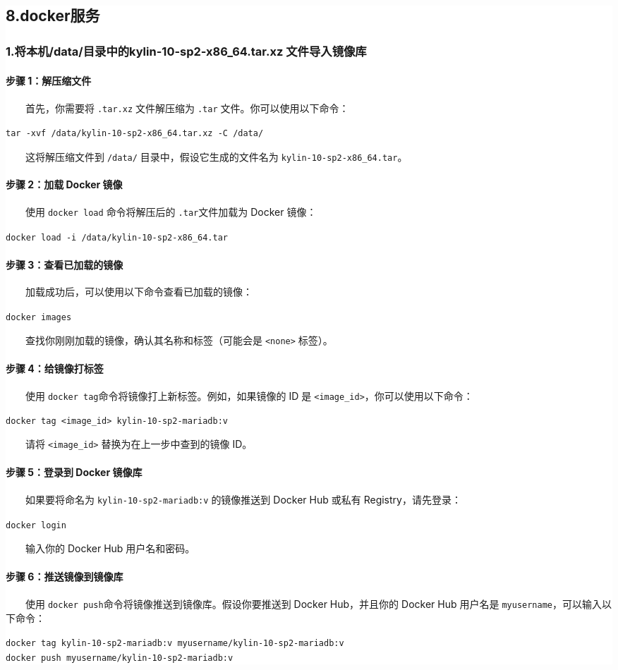 ## 8.docker服务

### 1.将本机/data/目录中的kylin-10-sp2-x86\_64.tar.xz 文件导入镜像库

#### 步骤 1：解压缩文件

　　首先，你需要将 `.tar.xz`​ 文件解压缩为 `.tar`​ 文件。你可以使用以下命令：

```
tar -xvf /data/kylin-10-sp2-x86_64.tar.xz -C /data/
```

　　这将解压缩文件到 `/data/`​ 目录中，假设它生成的文件名为 `kylin-10-sp2-x86_64.tar`​。

#### 步骤 2：加载 Docker 镜像

　　使用 `docker load`​ 命令将解压后的 `.tar`​ 文件加载为 Docker 镜像：

```
docker load -i /data/kylin-10-sp2-x86_64.tar
```

#### 步骤 3：查看已加载的镜像

　　加载成功后，可以使用以下命令查看已加载的镜像：

```
docker images
```

　　查找你刚刚加载的镜像，确认其名称和标签（可能会是 `<none>`​ 标签）。

#### 步骤 4：给镜像打标签

　　使用 `docker tag`​ 命令将镜像打上新标签。例如，如果镜像的 ID 是 `<image_id>`​，你可以使用以下命令：

```
docker tag <image_id> kylin-10-sp2-mariadb:v
```

　　请将 `<image_id>`​ 替换为在上一步中查到的镜像 ID。

#### 步骤 5：登录到 Docker 镜像库

　　如果要将命名为 `kylin-10-sp2-mariadb:v`​ 的镜像推送到 Docker Hub 或私有 Registry，请先登录：

```
docker login
```

　　输入你的 Docker Hub 用户名和密码。

#### 步骤 6：推送镜像到镜像库

　　使用 `docker push`​ 命令将镜像推送到镜像库。假设你要推送到 Docker Hub，并且你的 Docker Hub 用户名是 `myusername`​，可以输入以下命令：

```
docker tag kylin-10-sp2-mariadb:v myusername/kylin-10-sp2-mariadb:v
docker push myusername/kylin-10-sp2-mariadb:v
```
